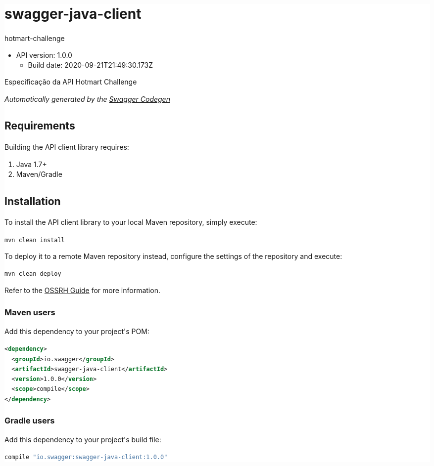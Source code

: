 # swagger-java-client

hotmart-challenge
- API version: 1.0.0
  - Build date: 2020-09-21T21:49:30.173Z

Especificação da API Hotmart Challenge


*Automatically generated by the [Swagger Codegen](https://github.com/swagger-api/swagger-codegen)*


## Requirements

Building the API client library requires:
1. Java 1.7+
2. Maven/Gradle

## Installation

To install the API client library to your local Maven repository, simply execute:

```shell
mvn clean install
```

To deploy it to a remote Maven repository instead, configure the settings of the repository and execute:

```shell
mvn clean deploy
```

Refer to the [OSSRH Guide](http://central.sonatype.org/pages/ossrh-guide.html) for more information.

### Maven users

Add this dependency to your project's POM:

```xml
<dependency>
  <groupId>io.swagger</groupId>
  <artifactId>swagger-java-client</artifactId>
  <version>1.0.0</version>
  <scope>compile</scope>
</dependency>
```

### Gradle users

Add this dependency to your project's build file:

```groovy
compile "io.swagger:swagger-java-client:1.0.0"
```
